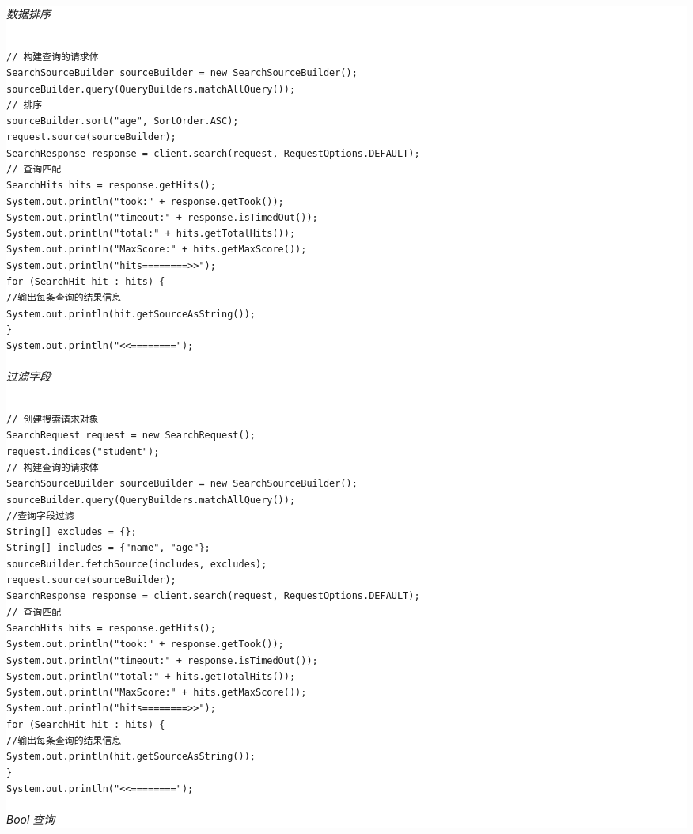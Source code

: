 ###### 数据排序
```
// 构建查询的请求体
SearchSourceBuilder sourceBuilder = new SearchSourceBuilder();
sourceBuilder.query(QueryBuilders.matchAllQuery());
// 排序
sourceBuilder.sort("age", SortOrder.ASC);
request.source(sourceBuilder);
SearchResponse response = client.search(request, RequestOptions.DEFAULT);
// 查询匹配
SearchHits hits = response.getHits();
System.out.println("took:" + response.getTook());
System.out.println("timeout:" + response.isTimedOut());
System.out.println("total:" + hits.getTotalHits());
System.out.println("MaxScore:" + hits.getMaxScore());
System.out.println("hits========>>");
for (SearchHit hit : hits) {
//输出每条查询的结果信息
System.out.println(hit.getSourceAsString());
}
System.out.println("<<========");
```

###### 过滤字段

```
// 创建搜索请求对象
SearchRequest request = new SearchRequest();
request.indices("student");
// 构建查询的请求体
SearchSourceBuilder sourceBuilder = new SearchSourceBuilder();
sourceBuilder.query(QueryBuilders.matchAllQuery());
//查询字段过滤
String[] excludes = {};
String[] includes = {"name", "age"};
sourceBuilder.fetchSource(includes, excludes);
request.source(sourceBuilder);
SearchResponse response = client.search(request, RequestOptions.DEFAULT);
// 查询匹配
SearchHits hits = response.getHits();
System.out.println("took:" + response.getTook());
System.out.println("timeout:" + response.isTimedOut());
System.out.println("total:" + hits.getTotalHits());
System.out.println("MaxScore:" + hits.getMaxScore());
System.out.println("hits========>>");
for (SearchHit hit : hits) {
//输出每条查询的结果信息
System.out.println(hit.getSourceAsString());
}
System.out.println("<<========");
```

###### Bool 查询
